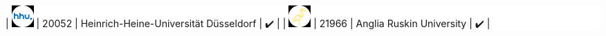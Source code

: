 | <img src="./universities/logos/20052.svg" width="32" height="32"> | 20052 |  Heinrich-Heine-Universität Düsseldorf | :heavy_check_mark: |
| <img src="./universities/logos/21966.svg" width="32" height="32"> | 21966 |  Anglia Ruskin University | :heavy_check_mark: |